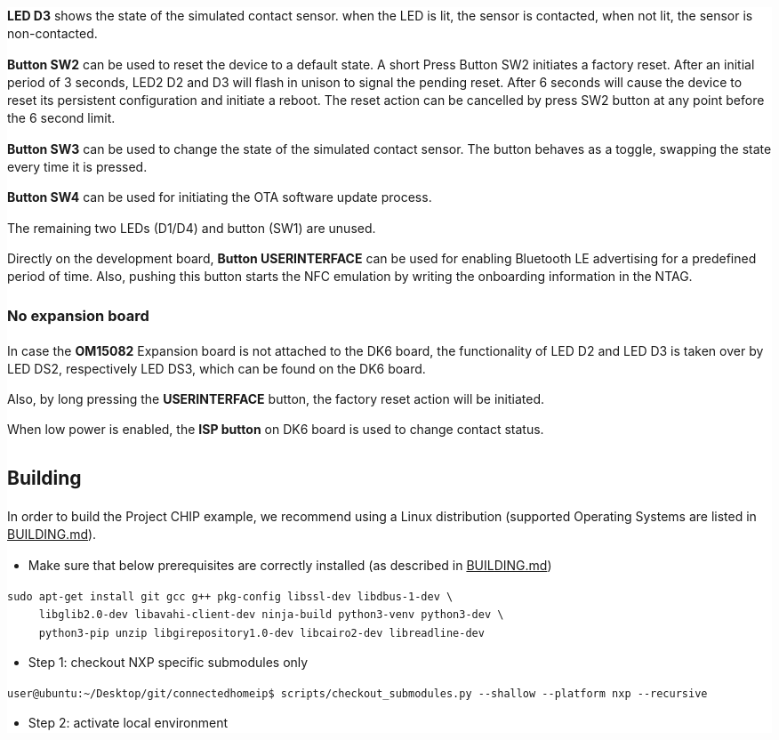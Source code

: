**LED D3** shows the state of the simulated contact sensor. when the LED is lit,
the sensor is contacted, when not lit, the sensor is non-contacted.

**Button SW2** can be used to reset the device to a default state. A short Press
Button SW2 initiates a factory reset. After an initial period of 3 seconds, LED2
D2 and D3 will flash in unison to signal the pending reset. After 6 seconds will
cause the device to reset its persistent configuration and initiate a reboot.
The reset action can be cancelled by press SW2 button at any point before the 6
second limit.

**Button SW3** can be used to change the state of the simulated contact sensor.
The button behaves as a toggle, swapping the state every time it is pressed.

**Button SW4** can be used for initiating the OTA software update process.

The remaining two LEDs (D1/D4) and button (SW1) are unused.

Directly on the development board, **Button USERINTERFACE** can be used for
enabling Bluetooth LE advertising for a predefined period of time. Also, pushing
this button starts the NFC emulation by writing the onboarding information in
the NTAG.

### No expansion board

In case the **OM15082** Expansion board is not attached to the DK6 board, the
functionality of LED D2 and LED D3 is taken over by LED DS2, respectively LED
DS3, which can be found on the DK6 board.

Also, by long pressing the **USERINTERFACE** button, the factory reset action
will be initiated.

When low power is enabled, the **ISP button** on DK6 board is used to change
contact status.

## Building

In order to build the Project CHIP example, we recommend using a Linux
distribution (supported Operating Systems are listed in
[BUILDING.md](../../../../docs/guides/BUILDING.md#tested-operating-systems)).

-   Make sure that below prerequisites are correctly installed (as described in
    [BUILDING.md](../../../../docs/guides/BUILDING.md#prerequisites))

```
sudo apt-get install git gcc g++ pkg-config libssl-dev libdbus-1-dev \
     libglib2.0-dev libavahi-client-dev ninja-build python3-venv python3-dev \
     python3-pip unzip libgirepository1.0-dev libcairo2-dev libreadline-dev
```

-   Step 1: checkout NXP specific submodules only

```
user@ubuntu:~/Desktop/git/connectedhomeip$ scripts/checkout_submodules.py --shallow --platform nxp --recursive
```

-   Step 2: activate local environment
